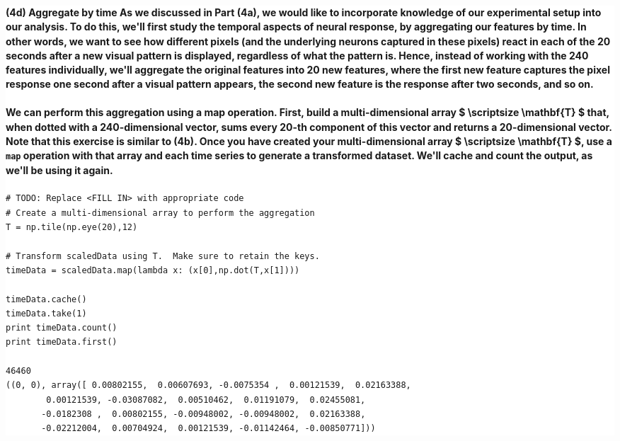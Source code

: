 
#### **(4d) Aggregate by time** As we discussed in Part (4a), we would like to incorporate knowledge of our experimental setup into our analysis. To do this, we'll first study the temporal aspects of neural response, by aggregating our features by time. In other words, we want to see how different pixels (and the underlying neurons captured in these pixels) react in each of the 20 seconds after a new visual pattern is displayed, regardless of what the pattern is.  Hence, instead of working with the 240 features individually, we'll aggregate the original features into 20 new features, where the first new feature captures the pixel response one second after a visual pattern appears, the second new feature is the response after two seconds, and so on.
 
#### We can perform this aggregation using a map operation. First, build a multi-dimensional array $ \scriptsize \mathbf{T} $ that, when dotted with a 240-dimensional vector, sums every 20-th component of this vector and returns a 20-dimensional vector. Note that this exercise is similar to (4b).  Once you have created your multi-dimensional array $ \scriptsize \mathbf{T} $, use a `map` operation with that array and each time series to generate a transformed dataset. We'll cache and count the output, as we'll be using it again.


    


    


    # TODO: Replace <FILL IN> with appropriate code
    # Create a multi-dimensional array to perform the aggregation
    T = np.tile(np.eye(20),12)
    
    # Transform scaledData using T.  Make sure to retain the keys.
    timeData = scaledData.map(lambda x: (x[0],np.dot(T,x[1])))
    
    timeData.cache()
    timeData.take(1)
    print timeData.count()
    print timeData.first()

    46460
    ((0, 0), array([ 0.00802155,  0.00607693, -0.0075354 ,  0.00121539,  0.02163388,
            0.00121539, -0.03087082,  0.00510462,  0.01191079,  0.02455081,
           -0.0182308 ,  0.00802155, -0.00948002, -0.00948002,  0.02163388,
           -0.02212004,  0.00704924,  0.00121539, -0.01142464, -0.00850771]))
